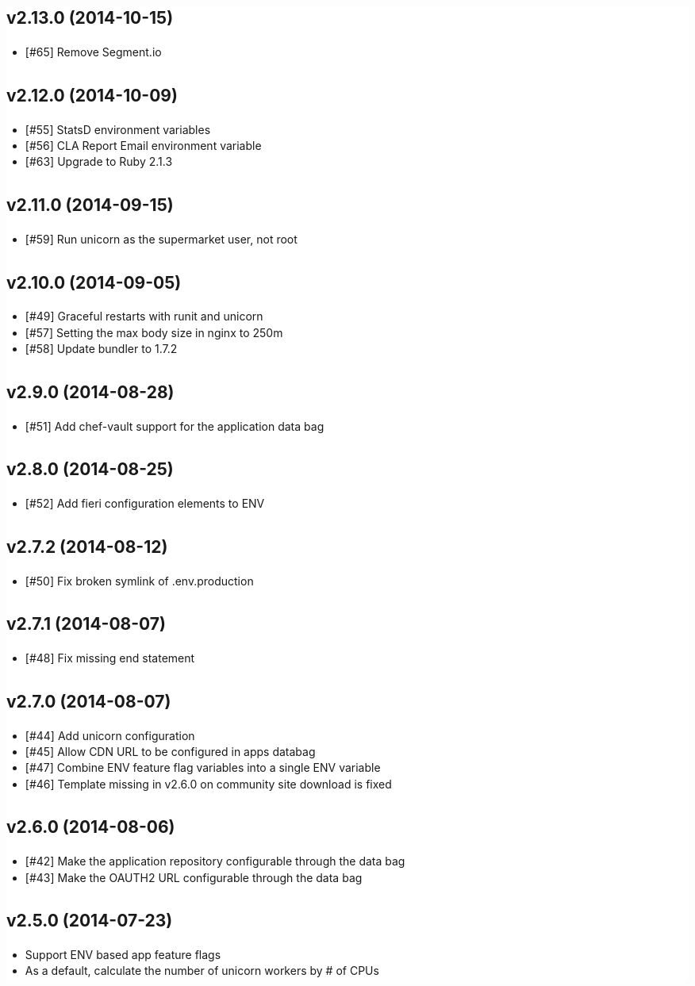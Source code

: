 v2.13.0 (2014-10-15)
-------------------
- [#65] Remove Segment.io

v2.12.0 (2014-10-09)
-------------------
- [#55] StatsD environment variables
- [#56] CLA Report Email environment variable
- [#63] Upgrade to Ruby 2.1.3

v2.11.0 (2014-09-15)
-------------------
- [#59] Run unicorn as the supermarket user, not root

v2.10.0 (2014-09-05)
-------------------
- [#49] Graceful restarts with runit and unicorn
- [#57] Setting the max body size in nginx to 250m
- [#58] Update bundler to 1.7.2

v2.9.0 (2014-08-28)
-------------------
- [#51] Add chef-vault support for the application data bag

v2.8.0 (2014-08-25)
-------------------
- [#52] Add fieri configuration elements to ENV

v2.7.2 (2014-08-12)
-------------------
- [#50] Fix broken symlink of .env.production

v2.7.1 (2014-08-07)
-------------------
- [#48] Fix missing end statement

v2.7.0 (2014-08-07)
-------------------
- [#44] Add unicorn configuration
- [#45] Allow CDN URL to be configured in apps databag
- [#47] Combine ENV feature flag variables into a single ENV variable
- [#46] Template missing in v2.6.0 on community site download is fixed

v2.6.0 (2014-08-06)
-------------------
- [#42] Make the application repository configurable through the data bag
- [#43] Make the OAUTH2 URL configurable through the data bag

v2.5.0 (2014-07-23)
-------------------

- Support ENV based app feature flags
- As a default, calculate the number of unicorn workers by # of CPUs
